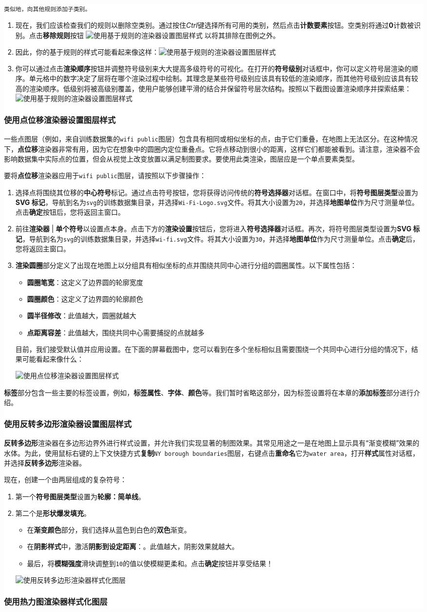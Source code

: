     类似地，向其他规则添加子类别。

1.  现在，我们应该检查我们的规则以删除空类别。通过按住*Ctrl*键选择所有可用的类别，然后点击**计数要素**按钮。空类别将通过**0**计数被识别。点击**移除规则**按钮 ![使用基于规则的渲染器设置图层样式](img/image00313.jpeg) 以将其排除在图例之外。

1.  因此，你的基于规则的样式可能看起来像这样：![使用基于规则的渲染器设置图层样式](img/image00332.jpeg)

1.  你可以通过点击**渲染顺序**按钮并调整符号级别来大大提高多级符号的可视化。在打开的**符号级别**对话框中，你可以定义符号层渲染的顺序。单元格中的数字决定了层将在哪个渲染过程中绘制。其理念是某些符号级别应该具有较低的渲染顺序，而其他符号级别应该具有较高的渲染顺序。低级别将被高级别覆盖，使用户能够创建平滑的结合并保留符号层次结构。按照以下截图设置渲染顺序并探索结果：![使用基于规则的渲染器设置图层样式](img/image00333.jpeg)

### 使用点位移渲染器设置图层样式

一些点图层（例如，来自训练数据集的`wifi public`图层）包含具有相同或相似坐标的点，由于它们重叠，在地图上无法区分。在这种情况下，**点位移**渲染器非常有用，因为它在想象中的圆圈内定位重叠点。它将点移动到很小的距离，这样它们都能被看到。请注意，渲染器不会影响数据集中实际点的位置，但会从视觉上改变放置以满足制图要求。要使用此类渲染，图层应是一个单点要素类型。

要将**点位移**渲染器应用于`wifi public`图层，请按照以下步骤操作：

1.  选择点将围绕其位移的**中心符号**标记。通过点击符号按钮，您将获得访问传统的**符号选择器**对话框。在窗口中，将**符号图层类型**设置为**SVG 标记**，导航到名为`svg`的训练数据集目录，并选择`Wi-Fi-Logo.svg`文件。将其大小设置为`20`，并选择**地图单位**作为尺寸测量单位。点击**确定**按钮后，您将返回主窗口。

1.  前往**渲染器** | **单个符号**以设置点本身。点击下方的**渲染设置**按钮后，您将进入**符号选择器**对话框。再次，将符号图层类型设置为**SVG 标记**，导航到名为`svg`的训练数据集目录，并选择`wi-fi.svg`文件。将其大小设置为`30`，并选择**地图单位**作为尺寸测量单位。点击**确定**后，您将返回主窗口。

1.  **渲染圆圈**部分定义了出现在地图上以分组具有相似坐标的点并围绕共同中心进行分组的圆圈属性。以下属性包括：

    +   **圆圈笔宽**：这定义了边界圆的轮廓宽度

    +   **圆圈颜色**：这定义了边界圆的轮廓颜色

    +   **圆半径修改**：此值越大，圆圈就越大

    +   **点距离容差**：此值越大，围绕共同中心需要捕捉的点就越多

    目前，我们接受默认值并应用设置。在下面的屏幕截图中，您可以看到在多个坐标相似且需要围绕一个共同中心进行分组的情况下，结果可能看起来像什么：

    ![使用点位移渲染器设置图层样式](img/image00334.jpeg)

**标签**部分包含一些主要的标签设置，例如，**标签属性**、**字体**、**颜色**等。我们暂时省略这部分，因为标签设置将在本章的**添加标签**部分进行介绍。

### 使用反转多边形渲染器设置图层样式

**反转多边形**渲染器在多边形边界外进行样式设置，并允许我们实现显著的制图效果。其常见用途之一是在地图上显示具有“渐变模糊”效果的水体。为此，使用鼠标右键的上下文快捷方式**复制**`NY borough boundaries`图层，右键点击**重命名**它为`water area`，打开**样式**属性对话框，并选择**反转多边形**渲染器。

现在，创建一个由两层组成的复杂符号：

1.  第一个**符号图层类型**设置为**轮廓：简单线**。

1.  第二个是**形状爆发填充**。

    +   在**渐变颜色**部分，我们选择从蓝色到白色的**双色**渐变。

    +   在**阴影样式**中，激活**阴影到设定距离**：。此值越大，阴影效果就越大。

    +   最后，将**模糊强度**滑块调整到`10`的值以使模糊更柔和。点击**确定**按钮并享受结果！

    ![使用反转多边形渲染器样式化图层](img/image00335.jpeg)

### 使用热力图渲染器样式化图层
